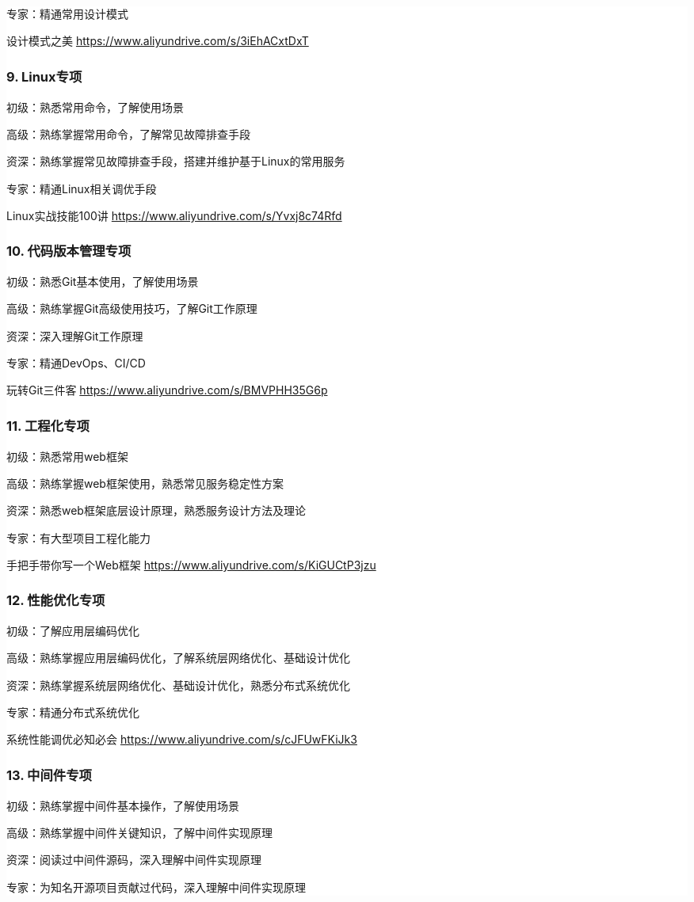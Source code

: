 专家：精通常用设计模式

设计模式之美 https://www.aliyundrive.com/s/3iEhACxtDxT

### 9. Linux专项

初级：熟悉常用命令，了解使用场景

高级：熟练掌握常用命令，了解常见故障排查手段

资深：熟练掌握常见故障排查手段，搭建并维护基于Linux的常用服务

专家：精通Linux相关调优手段

Linux实战技能100讲 https://www.aliyundrive.com/s/Yvxj8c74Rfd

### 10. 代码版本管理专项

初级：熟悉Git基本使用，了解使用场景

高级：熟练掌握Git高级使用技巧，了解Git工作原理

资深：深入理解Git工作原理

专家：精通DevOps、CI/CD

玩转Git三件客 https://www.aliyundrive.com/s/BMVPHH35G6p

### 11. 工程化专项

初级：熟悉常用web框架

高级：熟练掌握web框架使用，熟悉常见服务稳定性方案

资深：熟悉web框架底层设计原理，熟悉服务设计方法及理论

专家：有大型项目工程化能力

手把手带你写一个Web框架 https://www.aliyundrive.com/s/KiGUCtP3jzu

### 12. 性能优化专项

初级：了解应用层编码优化

高级：熟练掌握应用层编码优化，了解系统层网络优化、基础设计优化

资深：熟练掌握系统层网络优化、基础设计优化，熟悉分布式系统优化

专家：精通分布式系统优化

系统性能调优必知必会  https://www.aliyundrive.com/s/cJFUwFKiJk3

### 13. 中间件专项

初级：熟练掌握中间件基本操作，了解使用场景

高级：熟练掌握中间件关键知识，了解中间件实现原理

资深：阅读过中间件源码，深入理解中间件实现原理

专家：为知名开源项目贡献过代码，深入理解中间件实现原理
